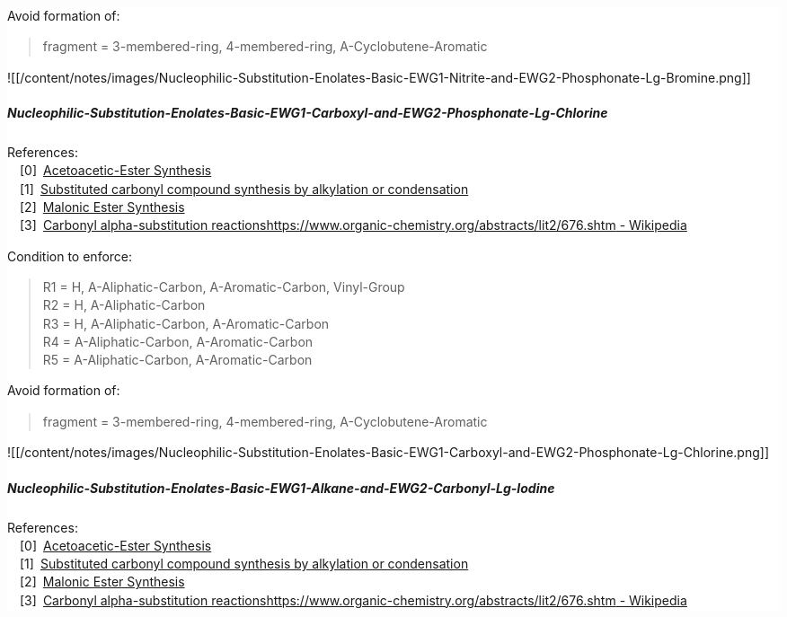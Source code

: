 

 Avoid formation of: 
> fragment = 3-membered-ring, 4-membered-ring, A-Cyclobutene-Aromatic  
> 




![[/content/notes/images/Nucleophilic-Substitution-Enolates-Basic-EWG1-Nitrite-and-EWG2-Phosphonate-Lg-Bromine.png]]

##### Nucleophilic-Substitution-Enolates-Basic-EWG1-Carboxyl-and-EWG2-Phosphonate-Lg-Chlorine

References:   
 [0] [Acetoacetic-Ester Synthesis](https://www.organic-chemistry.org/namedreactions/acetoacetic-ester-synthesis.shtm)  
 [1] [Substituted carbonyl compound synthesis by alkylation or condensation](https://www.organic-chemistry.org/synthesis/C1C/carbonyls/alkylations.shtm)  
 [2] [Malonic Ester Synthesis](https://www.organic-chemistry.org/namedreactions/malonic-ester-synthesis.shtm)  
 [3] [Carbonyl alpha-substitution reactionshttps://www.organic-chemistry.org/abstracts/lit2/676.shtm - Wikipedia](https://en.wikipedia.org/wiki/Carbonyl_alpha-substitution_reactionshttps://www.organic-chemistry.org/abstracts/lit2/676.shtm)  
 


 
  Condition to enforce: 
> R1 = H, A-Aliphatic-Carbon, A-Aromatic-Carbon, Vinyl-Group  
> R2 = H, A-Aliphatic-Carbon  
> R3 = H, A-Aliphatic-Carbon, A-Aromatic-Carbon  
> R4 = A-Aliphatic-Carbon, A-Aromatic-Carbon  
> R5 = A-Aliphatic-Carbon, A-Aromatic-Carbon  
> 



 Avoid formation of: 
> fragment = 3-membered-ring, 4-membered-ring, A-Cyclobutene-Aromatic  
> 




![[/content/notes/images/Nucleophilic-Substitution-Enolates-Basic-EWG1-Carboxyl-and-EWG2-Phosphonate-Lg-Chlorine.png]]

##### Nucleophilic-Substitution-Enolates-Basic-EWG1-Alkane-and-EWG2-Carbonyl-Lg-Iodine

References:   
 [0] [Acetoacetic-Ester Synthesis](https://www.organic-chemistry.org/namedreactions/acetoacetic-ester-synthesis.shtm)  
 [1] [Substituted carbonyl compound synthesis by alkylation or condensation](https://www.organic-chemistry.org/synthesis/C1C/carbonyls/alkylations.shtm)  
 [2] [Malonic Ester Synthesis](https://www.organic-chemistry.org/namedreactions/malonic-ester-synthesis.shtm)  
 [3] [Carbonyl alpha-substitution reactionshttps://www.organic-chemistry.org/abstracts/lit2/676.shtm - Wikipedia](https://en.wikipedia.org/wiki/Carbonyl_alpha-substitution_reactionshttps://www.organic-chemistry.org/abstracts/lit2/676.shtm)  
 